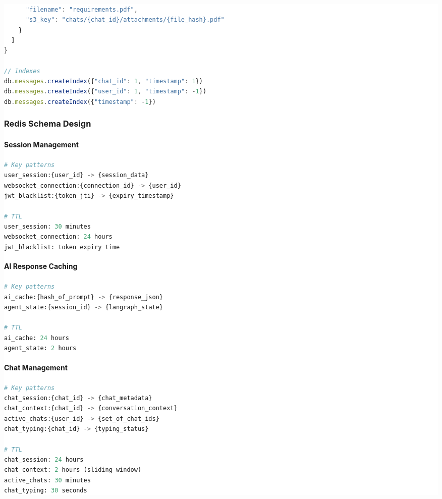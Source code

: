 ```js
      "filename": "requirements.pdf",
      "s3_key": "chats/{chat_id}/attachments/{file_hash}.pdf"
    }
  ]
}

// Indexes
db.messages.createIndex({"chat_id": 1, "timestamp": 1})
db.messages.createIndex({"user_id": 1, "timestamp": -1})
db.messages.createIndex({"timestamp": -1})
```

### Redis Schema Design

#### Session Management
```python
# Key patterns
user_session:{user_id} -> {session_data}
websocket_connection:{connection_id} -> {user_id}
jwt_blacklist:{token_jti} -> {expiry_timestamp}

# TTL
user_session: 30 minutes
websocket_connection: 24 hours  
jwt_blacklist: token expiry time
```

#### AI Response Caching
```python
# Key patterns
ai_cache:{hash_of_prompt} -> {response_json}
agent_state:{session_id} -> {langraph_state}

# TTL
ai_cache: 24 hours
agent_state: 2 hours
```

#### Chat Management
```python
# Key patterns
chat_session:{chat_id} -> {chat_metadata}
chat_context:{chat_id} -> {conversation_context}
active_chats:{user_id} -> {set_of_chat_ids}
chat_typing:{chat_id} -> {typing_status}

# TTL
chat_session: 24 hours
chat_context: 2 hours (sliding window)
active_chats: 30 minutes
chat_typing: 30 seconds
```
